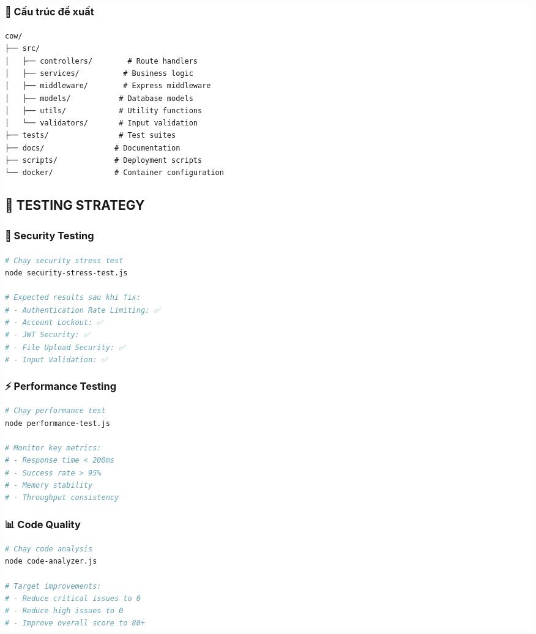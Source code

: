 ### 🎯 Cấu trúc đề xuất
```
cow/
├── src/
│   ├── controllers/        # Route handlers
│   ├── services/          # Business logic
│   ├── middleware/        # Express middleware
│   ├── models/           # Database models
│   ├── utils/            # Utility functions
│   └── validators/       # Input validation
├── tests/                # Test suites
├── docs/                # Documentation
├── scripts/             # Deployment scripts
└── docker/              # Container configuration
```

## 🧪 TESTING STRATEGY

### 🔐 Security Testing
```bash
# Chạy security stress test
node security-stress-test.js

# Expected results sau khi fix:
# - Authentication Rate Limiting: ✅
# - Account Lockout: ✅  
# - JWT Security: ✅
# - File Upload Security: ✅
# - Input Validation: ✅
```

### ⚡ Performance Testing
```bash
# Chạy performance test
node performance-test.js

# Monitor key metrics:
# - Response time < 200ms
# - Success rate > 95%
# - Memory stability
# - Throughput consistency
```

### 📊 Code Quality
```bash
# Chạy code analysis
node code-analyzer.js

# Target improvements:
# - Reduce critical issues to 0
# - Reduce high issues to 0
# - Improve overall score to 80+
```
